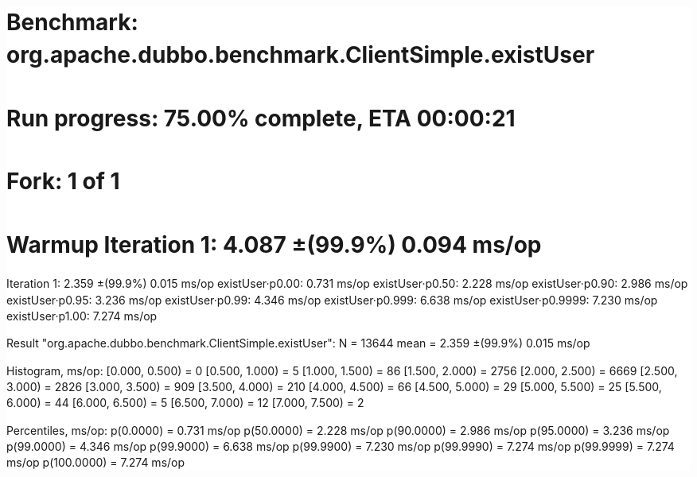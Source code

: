 # Benchmark: org.apache.dubbo.benchmark.ClientSimple.existUser

# Run progress: 75.00% complete, ETA 00:00:21
# Fork: 1 of 1
# Warmup Iteration   1: 4.087 ±(99.9%) 0.094 ms/op
Iteration   1: 2.359 ±(99.9%) 0.015 ms/op
                 existUser·p0.00:   0.731 ms/op
                 existUser·p0.50:   2.228 ms/op
                 existUser·p0.90:   2.986 ms/op
                 existUser·p0.95:   3.236 ms/op
                 existUser·p0.99:   4.346 ms/op
                 existUser·p0.999:  6.638 ms/op
                 existUser·p0.9999: 7.230 ms/op
                 existUser·p1.00:   7.274 ms/op



Result "org.apache.dubbo.benchmark.ClientSimple.existUser":
  N = 13644
  mean =      2.359 ±(99.9%) 0.015 ms/op

  Histogram, ms/op:
    [0.000, 0.500) = 0 
    [0.500, 1.000) = 5 
    [1.000, 1.500) = 86 
    [1.500, 2.000) = 2756 
    [2.000, 2.500) = 6669 
    [2.500, 3.000) = 2826 
    [3.000, 3.500) = 909 
    [3.500, 4.000) = 210 
    [4.000, 4.500) = 66 
    [4.500, 5.000) = 29 
    [5.000, 5.500) = 25 
    [5.500, 6.000) = 44 
    [6.000, 6.500) = 5 
    [6.500, 7.000) = 12 
    [7.000, 7.500) = 2 

  Percentiles, ms/op:
      p(0.0000) =      0.731 ms/op
     p(50.0000) =      2.228 ms/op
     p(90.0000) =      2.986 ms/op
     p(95.0000) =      3.236 ms/op
     p(99.0000) =      4.346 ms/op
     p(99.9000) =      6.638 ms/op
     p(99.9900) =      7.230 ms/op
     p(99.9990) =      7.274 ms/op
     p(99.9999) =      7.274 ms/op
    p(100.0000) =      7.274 ms/op
